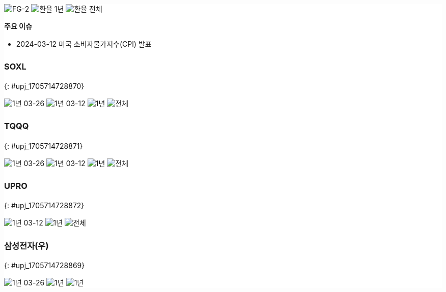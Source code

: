 <img src="https://github.com/upj53/shared/assets/27456270/2843f232-3951-437b-9a8b-4761d53cee85" alt="FG-2" style="width:100%; height:auto;"/>

<img src="https://github.com/upj53/shared/assets/27456270/8c7a1b80-ad53-4210-b45a-3b424a91f8d2" alt="환율 1년" style="width:100%; height:auto;"/>

<img src="https://github.com/upj53/shared/assets/27456270/11455dfe-3bba-45a7-8ecc-fadbb65f5130" alt="환율 전체" style="width:100%; height:auto;"/>

**주요 이슈**

- 2024-03-12 미국 소비자물가지수(CPI) 발표

### SOXL
{: #upj_1705714728870}

<img src="https://github.com/upj53/shared/assets/27456270/2a006d46-b018-48c6-a87b-177d560b60dc" alt="1년 03-26" style="width:100%; height:auto;"/>

<img src="https://github.com/upj53/shared/assets/27456270/e453220e-1936-4a7a-af8c-bcedcb4705ed" alt="1년 03-12" style="width:100%; height:auto;"/>

<img src="https://github.com/upj53/upj53.github.io/assets/27456270/49237db8-1d30-48c0-afb6-7747c2adc41b" alt="1년" style="width:100%; height:auto;"/>

<img src="https://github.com/upj53/upj53.github.io/assets/27456270/c38797b1-51a3-465c-9610-3eca632ae1bf" alt="전체" style="width:100%; height:auto;"/>

### TQQQ
{: #upj_1705714728871}

<img src="https://github.com/upj53/shared/assets/27456270/f78e6960-ed07-4cc2-965b-7de91898c94a" alt="1년 03-26" style="width:100%; height:auto;"/>

<img src="https://github.com/upj53/shared/assets/27456270/bab79c0f-fa0a-476c-8558-0665c5e6de7f" alt="1년 03-12" style="width:100%; height:auto;"/>

<img src="https://github.com/upj53/upj53.github.io/assets/27456270/63e56f3b-6d9e-4570-b44a-e261ff6ffbbf" alt="1년" style="width:100%; height:auto;"/>

<img src="https://github.com/upj53/upj53.github.io/assets/27456270/0216e7c7-f226-4289-bf12-640720e82196" alt="전체" style="width:100%; height:auto;"/>

### UPRO
{: #upj_1705714728872}

<img src="https://github.com/upj53/shared/assets/27456270/2f8081f6-da0f-4926-a5bc-177e33711cec" alt="1년 03-12" style="width:100%; height:auto;"/>

<img src="https://github.com/upj53/upj53.github.io/assets/27456270/5c9ee8b7-12ce-432e-b90b-4d729922a2cc" alt="1년" style="width:100%; height:auto;"/>

<img src="https://github.com/upj53/upj53.github.io/assets/27456270/18a60587-78e4-434d-892d-6899db1be19e" alt="전체" style="width:100%; height:auto;"/>

### 삼성전자(우)
{: #upj_1705714728869}

<img src="https://github.com/upj53/shared/assets/27456270/f1db4dae-3fcd-484f-a5de-881845f88683" alt="1년 03-26" style="width:100%; height:auto;"/>

<img src="https://github.com/upj53/shared/assets/27456270/c9e25a3f-2302-4250-9935-3939ce64ab85" alt="1년" style="width:100%; height:auto;"/>

<img src="https://github.com/upj53/upj53.github.io/assets/27456270/7b3d23be-25d1-4dd9-8924-8d1efbb8c8fc" alt="1년" style="width:100%; height:auto;"/>
